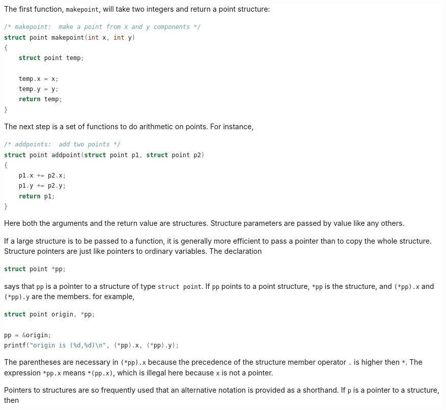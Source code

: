 The first function, `makepoint`, will take two integers and return a 
point structure:

```c
/* makepoint:  make a point from x and y components */
struct point makepoint(int x, int y)
{
	struct point temp;

	temp.x = x;
	temp.y = y;
	return temp;
}
```

The next step is a set of functions to do arithmetic on points. 
For instance,

```c
/* addpoints:  add two points */
struct point addpoint(struct point p1, struct point p2)
{
	p1.x += p2.x;
	p1.y += p2.y;
	return p1;
}
```

Here both the arguments and the return value are structures. Structure
parameters are passed by value like any others.

If a large structure is to be passed to a function, it is generally 
more efficient to pass a pointer than to copy the whole structure. 
Structure pointers are just like pointers to ordinary variables. 
The declaration

```c
struct point *pp;
```

says that `pp` is a pointer to a structure of type `struct point`. If 
`pp` points to a point structure, `*pp` is the structure, and 
`(*pp).x` and `(*pp).y` are the members. for example,

```c
struct point origin, *pp;

pp = &origin;
printf("origin is (%d,%d)\n", (*pp).x, (*pp).y);
```

The parentheses are necessary in `(*pp).x` because the precedence of 
the structure member operator `.` is higher then `*`. The expression 
`*pp.x` means `*(pp.x)`, which is illegal here because `x` is not a 
pointer.

Pointers to structures are so frequently used that an alternative 
notation is provided as a shorthand. If `p` is a pointer to a 
structure, then
